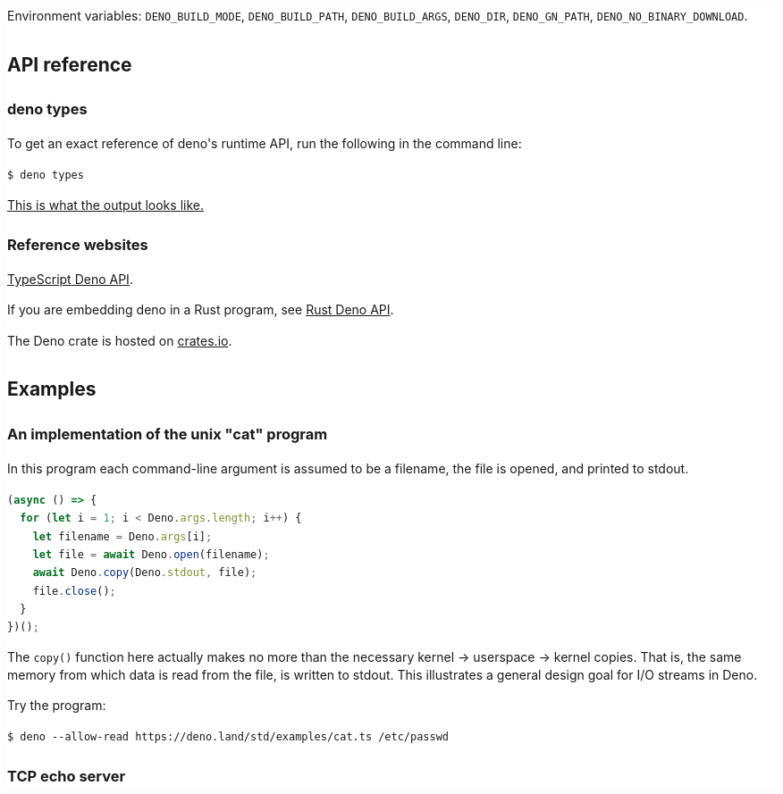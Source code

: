 Environment variables: `DENO_BUILD_MODE`, `DENO_BUILD_PATH`, `DENO_BUILD_ARGS`,
`DENO_DIR`, `DENO_GN_PATH`, `DENO_NO_BINARY_DOWNLOAD`.

## API reference

### deno types

To get an exact reference of deno's runtime API, run the following in the
command line:

```shell
$ deno types
```

[This is what the output looks like.](https://gist.github.com/ry/46da4724168cdefa763e13207d27ede5)

### Reference websites

[TypeScript Deno API](https://deno.land/typedoc/index.html).

If you are embedding deno in a Rust program, see
[Rust Deno API](https://docs.rs/deno).

The Deno crate is hosted on [crates.io](https://crates.io/crates/deno).

## Examples

### An implementation of the unix "cat" program

In this program each command-line argument is assumed to be a filename, the file
is opened, and printed to stdout.

```ts
(async () => {
  for (let i = 1; i < Deno.args.length; i++) {
    let filename = Deno.args[i];
    let file = await Deno.open(filename);
    await Deno.copy(Deno.stdout, file);
    file.close();
  }
})();
```

The `copy()` function here actually makes no more than the necessary kernel ->
userspace -> kernel copies. That is, the same memory from which data is read
from the file, is written to stdout. This illustrates a general design goal for
I/O streams in Deno.

Try the program:

```shell
$ deno --allow-read https://deno.land/std/examples/cat.ts /etc/passwd
```

### TCP echo server
